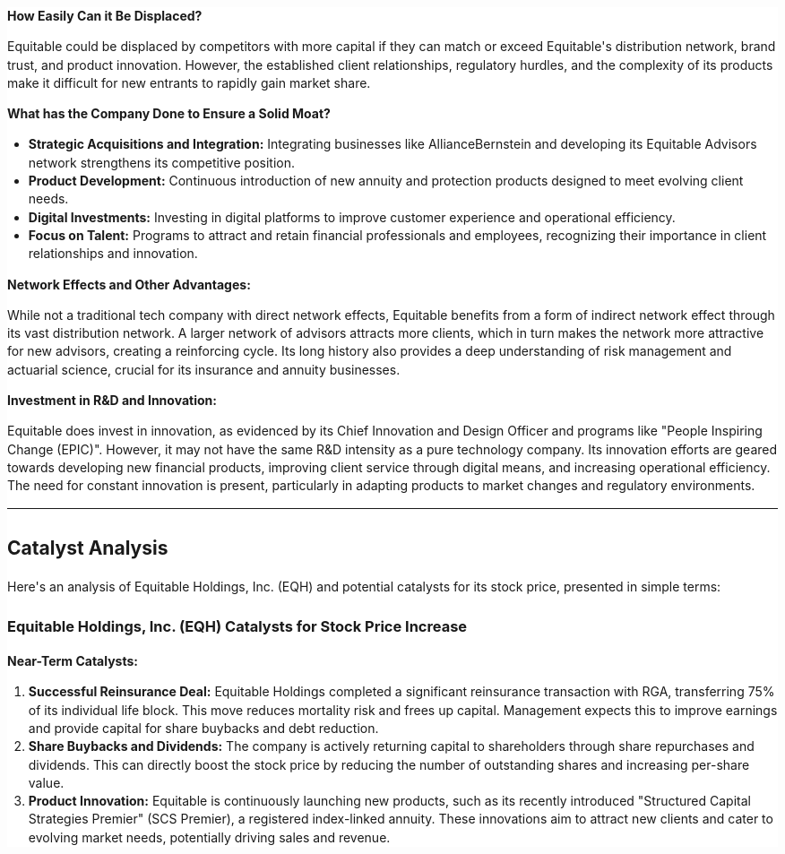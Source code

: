 **How Easily Can it Be Displaced?**

Equitable could be displaced by competitors with more capital if they can match or exceed Equitable's distribution network, brand trust, and product innovation. However, the established client relationships, regulatory hurdles, and the complexity of its products make it difficult for new entrants to rapidly gain market share.

**What has the Company Done to Ensure a Solid Moat?**

*   **Strategic Acquisitions and Integration:** Integrating businesses like AllianceBernstein and developing its Equitable Advisors network strengthens its competitive position.
*   **Product Development:** Continuous introduction of new annuity and protection products designed to meet evolving client needs.
*   **Digital Investments:** Investing in digital platforms to improve customer experience and operational efficiency.
*   **Focus on Talent:** Programs to attract and retain financial professionals and employees, recognizing their importance in client relationships and innovation.

**Network Effects and Other Advantages:**

While not a traditional tech company with direct network effects, Equitable benefits from a form of indirect network effect through its vast distribution network. A larger network of advisors attracts more clients, which in turn makes the network more attractive for new advisors, creating a reinforcing cycle. Its long history also provides a deep understanding of risk management and actuarial science, crucial for its insurance and annuity businesses.

**Investment in R&D and Innovation:**

Equitable does invest in innovation, as evidenced by its Chief Innovation and Design Officer and programs like "People Inspiring Change (EPIC)". However, it may not have the same R&D intensity as a pure technology company. Its innovation efforts are geared towards developing new financial products, improving client service through digital means, and increasing operational efficiency. The need for constant innovation is present, particularly in adapting products to market changes and regulatory environments.

---

## Catalyst Analysis

Here's an analysis of Equitable Holdings, Inc. (EQH) and potential catalysts for its stock price, presented in simple terms:

### Equitable Holdings, Inc. (EQH) Catalysts for Stock Price Increase

**Near-Term Catalysts:**

1.  **Successful Reinsurance Deal:** Equitable Holdings completed a significant reinsurance transaction with RGA, transferring 75% of its individual life block. This move reduces mortality risk and frees up capital. Management expects this to improve earnings and provide capital for share buybacks and debt reduction.
2.  **Share Buybacks and Dividends:** The company is actively returning capital to shareholders through share repurchases and dividends. This can directly boost the stock price by reducing the number of outstanding shares and increasing per-share value.
3.  **Product Innovation:** Equitable is continuously launching new products, such as its recently introduced "Structured Capital Strategies Premier" (SCS Premier), a registered index-linked annuity. These innovations aim to attract new clients and cater to evolving market needs, potentially driving sales and revenue.
